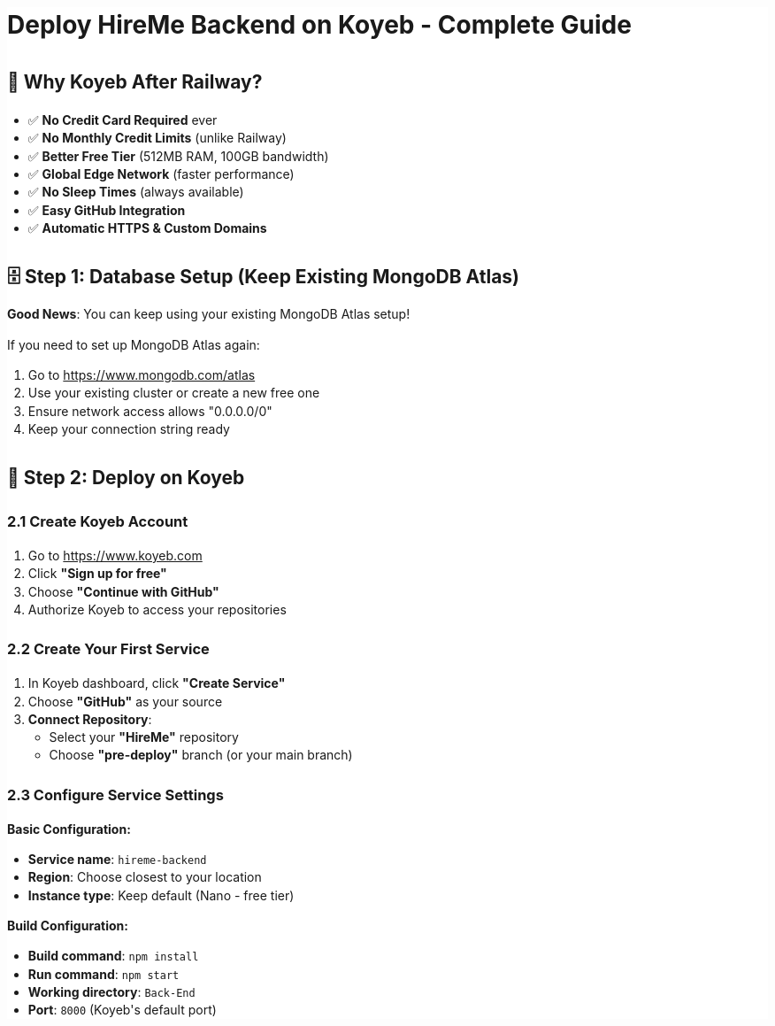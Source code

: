 # Deploy HireMe Backend on Koyeb - Complete Guide

## 🌟 Why Koyeb After Railway?

- ✅ **No Credit Card Required** ever
- ✅ **No Monthly Credit Limits** (unlike Railway)
- ✅ **Better Free Tier** (512MB RAM, 100GB bandwidth)
- ✅ **Global Edge Network** (faster performance)
- ✅ **No Sleep Times** (always available)
- ✅ **Easy GitHub Integration**
- ✅ **Automatic HTTPS & Custom Domains**

## 🗄️ Step 1: Database Setup (Keep Existing MongoDB Atlas)

**Good News**: You can keep using your existing MongoDB Atlas setup!

If you need to set up MongoDB Atlas again:

1. Go to https://www.mongodb.com/atlas
2. Use your existing cluster or create a new free one
3. Ensure network access allows "0.0.0.0/0"
4. Keep your connection string ready

## 🚀 Step 2: Deploy on Koyeb

### 2.1 Create Koyeb Account

1. Go to https://www.koyeb.com
2. Click **"Sign up for free"**
3. Choose **"Continue with GitHub"**
4. Authorize Koyeb to access your repositories

### 2.2 Create Your First Service

1. In Koyeb dashboard, click **"Create Service"**
2. Choose **"GitHub"** as your source
3. **Connect Repository**:
   - Select your **"HireMe"** repository
   - Choose **"pre-deploy"** branch (or your main branch)

### 2.3 Configure Service Settings

**Basic Configuration:**

- **Service name**: `hireme-backend`
- **Region**: Choose closest to your location
- **Instance type**: Keep default (Nano - free tier)

**Build Configuration:**

- **Build command**: `npm install`
- **Run command**: `npm start`
- **Working directory**: `Back-End`
- **Port**: `8000` (Koyeb's default port)

